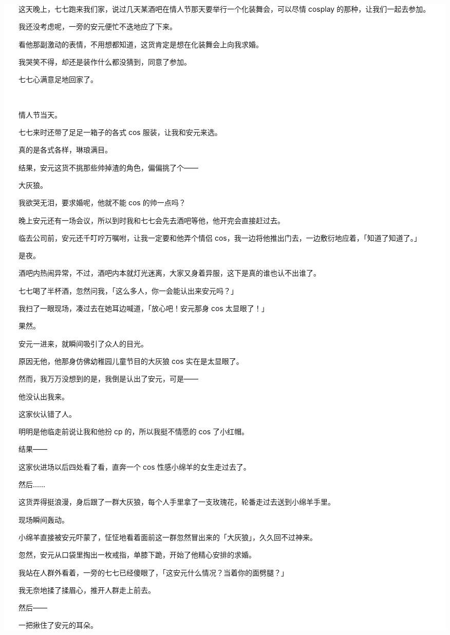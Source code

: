 &emsp;&emsp;这天晚上，七七跑来我们家，说过几天某酒吧在情人节那天要举行一个化装舞会，可以尽情 cosplay 的那种，让我们一起去参加。  
  
&emsp;&emsp;我还没考虑呢，一旁的安元便忙不迭地应了下来。  
  
&emsp;&emsp;看他那副激动的表情，不用想都知道，这货肯定是想在化装舞会上向我求婚。  
  
&emsp;&emsp;我哭笑不得，却还是装作什么都没猜到，同意了参加。  
  
&emsp;&emsp;七七心满意足地回家了。  
  
&emsp;&emsp;
  
  
&emsp;&emsp;情人节当天。  
  
&emsp;&emsp;七七来时还带了足足一箱子的各式 cos 服装，让我和安元来选。  
  
&emsp;&emsp;真的是各式各样，琳琅满目。  
  
&emsp;&emsp;结果，安元这货不挑那些帅掉渣的角色，偏偏挑了个——  
  
&emsp;&emsp;大灰狼。  
  
&emsp;&emsp;我欲哭无泪，要求婚呢，他就不能 cos 的帅一点吗？  
  
&emsp;&emsp;晚上安元还有一场会议，所以到时我和七七会先去酒吧等他，他开完会直接赶过去。  
  
&emsp;&emsp;临去公司前，安元还千叮咛万嘱咐，让我一定要和他弄个情侣 cos，我一边将他推出门去，一边敷衍地应着，「知道了知道了。」  
  
&emsp;&emsp;是夜。  
  
&emsp;&emsp;酒吧内热闹异常，不过，酒吧内本就灯光迷离，大家又身着异服，这下是真的谁也认不出谁了。  
  
&emsp;&emsp;七七喝了半杯酒，忽然问我，「这么多人，你一会能认出来安元吗？」  
  
&emsp;&emsp;我扫了一眼现场，凑过去在她耳边喊道，「放心吧！安元那身 cos 太显眼了！」  
  
&emsp;&emsp;果然。  
  
&emsp;&emsp;安元一进来，就瞬间吸引了众人的目光。  
  
&emsp;&emsp;原因无他，他那身仿佛幼稚园儿童节目的大灰狼 cos 实在是太显眼了。  
  
&emsp;&emsp;然而，我万万没想到的是，我倒是认出了安元，可是——  
  
&emsp;&emsp;他没认出我来。  
  
&emsp;&emsp;这家伙认错了人。  
  
&emsp;&emsp;明明是他临走前说让我和他扮 cp 的，所以我挺不情愿的 cos 了小红帽。  
  
&emsp;&emsp;结果——  
  
&emsp;&emsp;这家伙进场以后四处看了看，直奔一个 cos 性感小绵羊的女生走过去了。  
  
&emsp;&emsp;然后……  
  
&emsp;&emsp;这货弄得挺浪漫，身后跟了一群大灰狼，每个人手里拿了一支玫瑰花，轮番走过去送到小绵羊手里。  
  
&emsp;&emsp;现场瞬间轰动。  
  
&emsp;&emsp;小绵羊直接被安元吓蒙了，怔怔地看着面前这一群忽然冒出来的「大灰狼」，久久回不过神来。  
  
&emsp;&emsp;忽然，安元从口袋里掏出一枚戒指，单膝下跪，开始了他精心安排的求婚。  
  
&emsp;&emsp;我站在人群外看着，一旁的七七已经傻眼了，「这安元什么情况？当着你的面劈腿？」  
  
&emsp;&emsp;我无奈地揉了揉眉心，推开人群走上前去。  
  
&emsp;&emsp;然后——  
  
&emsp;&emsp;一把揪住了安元的耳朵。  
  
